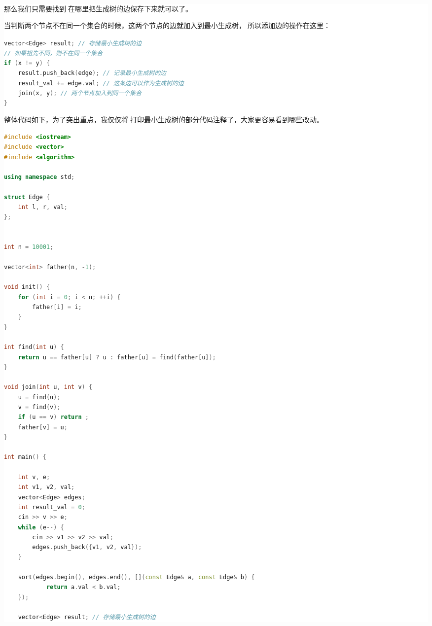 那么我们只需要找到 在哪里把生成树的边保存下来就可以了。 

当判断两个节点不在同一个集合的时候，这两个节点的边就加入到最小生成树， 所以添加边的操作在这里：

```CPP 
vector<Edge> result; // 存储最小生成树的边
// 如果祖先不同，则不在同一个集合
if (x != y) {
    result.push_back(edge); // 记录最小生成树的边
    result_val += edge.val; // 这条边可以作为生成树的边
    join(x, y); // 两个节点加入到同一个集合
}
```

整体代码如下，为了突出重点，我仅仅将 打印最小生成树的部分代码注释了，大家更容易看到哪些改动。

```CPP 
#include <iostream>
#include <vector>
#include <algorithm>

using namespace std;

struct Edge {
    int l, r, val;
};


int n = 10001;

vector<int> father(n, -1); 

void init() {
    for (int i = 0; i < n; ++i) {
        father[i] = i;
    }
}

int find(int u) {
    return u == father[u] ? u : father[u] = find(father[u]); 
}

void join(int u, int v) {
    u = find(u); 
    v = find(v); 
    if (u == v) return ; 
    father[v] = u;
}

int main() {

    int v, e;
    int v1, v2, val;
    vector<Edge> edges;
    int result_val = 0;
    cin >> v >> e;
    while (e--) {
        cin >> v1 >> v2 >> val;
        edges.push_back({v1, v2, val});
    }

    sort(edges.begin(), edges.end(), [](const Edge& a, const Edge& b) {
            return a.val < b.val;
    });

    vector<Edge> result; // 存储最小生成树的边
```